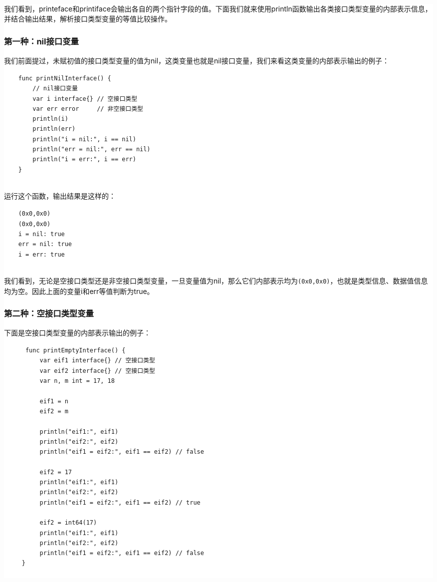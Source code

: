 我们看到，printeface和printiface会输出各自的两个指针字段的值。下面我们就来使用println函数输出各类接口类型变量的内部表示信息，并结合输出结果，解析接口类型变量的等值比较操作。

### 第一种：nil接口变量

我们前面提过，未赋初值的接口类型变量的值为nil，这类变量也就是nil接口变量，我们来看这类变量的内部表示输出的例子：

```
    func printNilInterface() {
    	// nil接口变量
    	var i interface{} // 空接口类型
    	var err error     // 非空接口类型
    	println(i)
    	println(err)
    	println("i = nil:", i == nil)
    	println("err = nil:", err == nil)
    	println("i = err:", i == err)
    }
    

```

运行这个函数，输出结果是这样的：

```
    (0x0,0x0)
    (0x0,0x0)
    i = nil: true
    err = nil: true
    i = err: true
    

```

我们看到，无论是空接口类型还是非空接口类型变量，一旦变量值为nil，那么它们内部表示均为`(0x0,0x0)`，也就是类型信息、数据值信息均为空。因此上面的变量i和err等值判断为true。

### 第二种：空接口类型变量

下面是空接口类型变量的内部表示输出的例子：

```
      func printEmptyInterface() {
          var eif1 interface{} // 空接口类型
          var eif2 interface{} // 空接口类型
          var n, m int = 17, 18
      
          eif1 = n
          eif2 = m
    
          println("eif1:", eif1)
          println("eif2:", eif2)
          println("eif1 = eif2:", eif1 == eif2) // false
      
          eif2 = 17
          println("eif1:", eif1)
          println("eif2:", eif2)
          println("eif1 = eif2:", eif1 == eif2) // true
     
          eif2 = int64(17)
          println("eif1:", eif1)
          println("eif2:", eif2)
          println("eif1 = eif2:", eif1 == eif2) // false
     }
    

```

